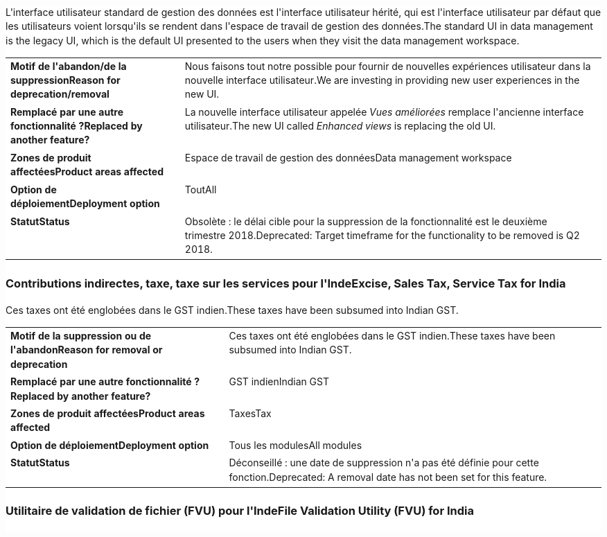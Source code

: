 <span data-ttu-id="330cb-451">L'interface utilisateur standard de gestion des données est l'interface utilisateur hérité, qui est l'interface utilisateur par défaut que les utilisateurs voient lorsqu'ils se rendent dans l'espace de travail de gestion des données.</span><span class="sxs-lookup"><span data-stu-id="330cb-451">The standard UI in data management is the legacy UI, which is the default UI presented to the users when they visit the data management workspace.</span></span>

|   |  |
|------------------|-------------------------|
| <span data-ttu-id="330cb-452">**Motif de l'abandon/de la suppression**</span><span class="sxs-lookup"><span data-stu-id="330cb-452">**Reason for deprecation/removal**</span></span> | <span data-ttu-id="330cb-453">Nous faisons tout notre possible pour fournir de nouvelles expériences utilisateur dans la nouvelle interface utilisateur.</span><span class="sxs-lookup"><span data-stu-id="330cb-453">We are investing in providing new user experiences in the new UI.</span></span>             |
| <span data-ttu-id="330cb-454">**Remplacé par une autre fonctionnalité ?**</span><span class="sxs-lookup"><span data-stu-id="330cb-454">**Replaced by another feature?**</span></span>   | <span data-ttu-id="330cb-455">La nouvelle interface utilisateur appelée *Vues améliorées* remplace l'ancienne interface utilisateur.</span><span class="sxs-lookup"><span data-stu-id="330cb-455">The new UI called *Enhanced views* is replacing the old UI.</span></span>            |
| <span data-ttu-id="330cb-456">**Zones de produit affectées**</span><span class="sxs-lookup"><span data-stu-id="330cb-456">**Product areas affected**</span></span>         | <span data-ttu-id="330cb-457">Espace de travail de gestion des données</span><span class="sxs-lookup"><span data-stu-id="330cb-457">Data management workspace</span></span>                                                     |
| <span data-ttu-id="330cb-458">**Option de déploiement**</span><span class="sxs-lookup"><span data-stu-id="330cb-458">**Deployment option**</span></span>              | <span data-ttu-id="330cb-459">Tout</span><span class="sxs-lookup"><span data-stu-id="330cb-459">All</span></span>                                                                           |
| <span data-ttu-id="330cb-460">**Statut**</span><span class="sxs-lookup"><span data-stu-id="330cb-460">**Status**</span></span>                         | <span data-ttu-id="330cb-461">Obsolète : le délai cible pour la suppression de la fonctionnalité est le deuxième trimestre 2018.</span><span class="sxs-lookup"><span data-stu-id="330cb-461">Deprecated: Target timeframe for the functionality to be removed is Q2 2018.</span></span> |

### <a name="excise-sales-tax-service-tax-for-india"></a><span data-ttu-id="330cb-462">Contributions indirectes, taxe, taxe sur les services pour l'Inde</span><span class="sxs-lookup"><span data-stu-id="330cb-462">Excise, Sales Tax, Service Tax for India</span></span>

<span data-ttu-id="330cb-463">Ces taxes ont été englobées dans le GST indien.</span><span class="sxs-lookup"><span data-stu-id="330cb-463">These taxes have been subsumed into Indian GST.</span></span>

|                                             |                                                                         |
|---------------------------------------------|-------------------------------------------------------------------------|
| <span data-ttu-id="330cb-464">**Motif de la suppression ou de l'abandon**</span><span class="sxs-lookup"><span data-stu-id="330cb-464">**Reason for removal or deprecation**</span></span>       | <span data-ttu-id="330cb-465">Ces taxes ont été englobées dans le GST indien.</span><span class="sxs-lookup"><span data-stu-id="330cb-465">These taxes have been subsumed into Indian GST.</span></span>                          |
| <span data-ttu-id="330cb-466">**Remplacé par une autre fonctionnalité ?**</span><span class="sxs-lookup"><span data-stu-id="330cb-466">**Replaced by another feature?**</span></span>            | <span data-ttu-id="330cb-467">GST indien</span><span class="sxs-lookup"><span data-stu-id="330cb-467">Indian GST</span></span>                                                              |
| <span data-ttu-id="330cb-468">**Zones de produit affectées**</span><span class="sxs-lookup"><span data-stu-id="330cb-468">**Product areas affected**</span></span>                  | <span data-ttu-id="330cb-469">Taxes</span><span class="sxs-lookup"><span data-stu-id="330cb-469">Tax</span></span>                                                                     |
| <span data-ttu-id="330cb-470">**Option de déploiement**</span><span class="sxs-lookup"><span data-stu-id="330cb-470">**Deployment option**</span></span>                       | <span data-ttu-id="330cb-471">Tous les modules</span><span class="sxs-lookup"><span data-stu-id="330cb-471">All modules</span></span>                                                   |
| <span data-ttu-id="330cb-472">**Statut**</span><span class="sxs-lookup"><span data-stu-id="330cb-472">**Status**</span></span>                                  | <span data-ttu-id="330cb-473">Déconseillé : une date de suppression n'a pas été définie pour cette fonction.</span><span class="sxs-lookup"><span data-stu-id="330cb-473">Deprecated: A removal date has not been set for this feature.</span></span> |    

### <a name="file-validation-utility-fvu-for-india"></a><span data-ttu-id="330cb-474">Utilitaire de validation de fichier (FVU) pour l'Inde</span><span class="sxs-lookup"><span data-stu-id="330cb-474">File Validation Utility (FVU) for India</span></span>

|                                             |                                                                         |
|---------------------------------------------|-------------------------------------------------------------------------|